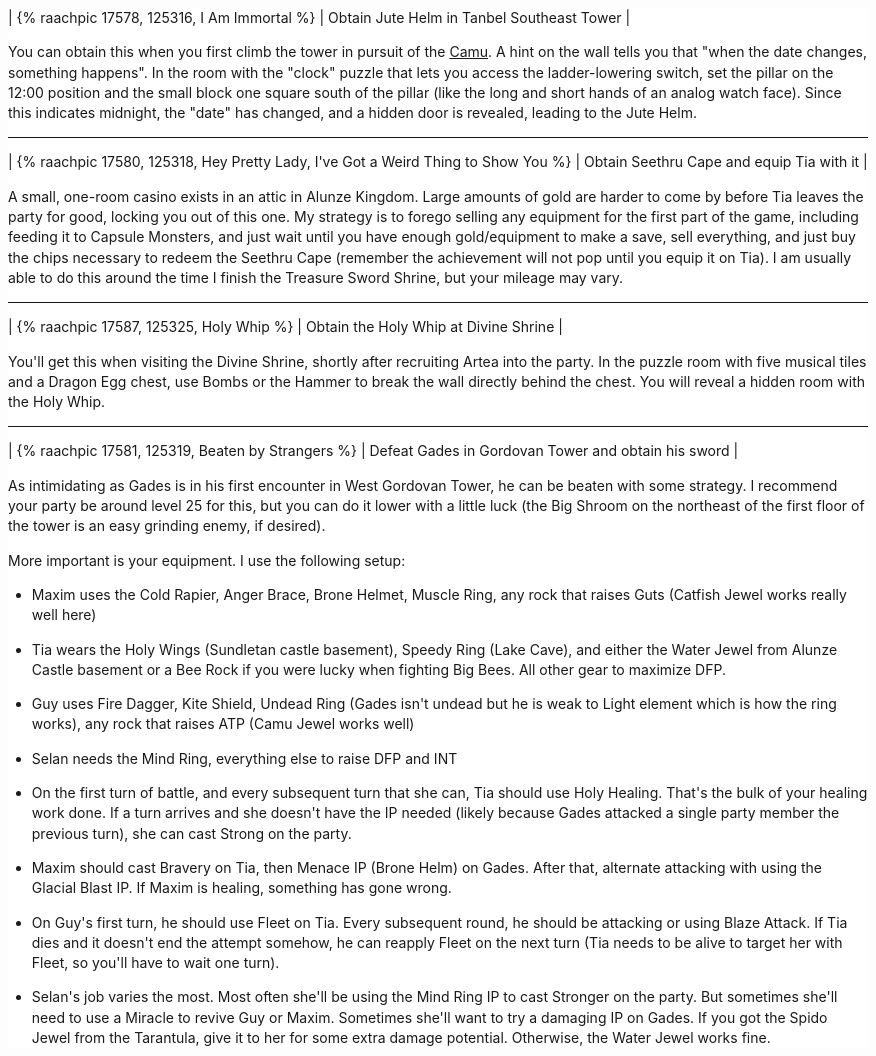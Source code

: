| {% raachpic 17578, 125316, I Am Immortal %} | Obtain Jute Helm in Tanbel Southeast Tower |

You can obtain this when you first climb the tower in pursuit of the [Camu](#camu). A hint on the wall tells you that "when the date changes, something happens". In the room with the "clock" puzzle that lets you access the ladder-lowering switch, set the pillar on the 12:00 position and the small block one square south of the pillar (like the long and short hands of an analog watch face). Since this indicates midnight, the "date" has changed, and a hidden door is revealed, leading to the Jute Helm.

---

| {% raachpic 17580, 125318, Hey Pretty Lady, I've Got a Weird Thing to Show You %} | Obtain Seethru Cape and equip Tia with it |

A small, one-room casino exists in an attic in Alunze Kingdom. Large amounts of gold are harder to come by before Tia leaves the party for good, locking you out of this one. My strategy is to forego selling any equipment for the first part of the game, including feeding it to Capsule Monsters, and just wait until you have enough gold/equipment to make a save, sell everything, and just buy the chips necessary to redeem the Seethru Cape (remember the achievement will not pop until you equip it on Tia). I am usually able to do this around the time I finish the Treasure Sword Shrine, but your mileage may vary.

---

| {% raachpic 17587, 125325, Holy Whip %} | Obtain the Holy Whip at Divine Shrine |

You'll get this when visiting the Divine Shrine, shortly after recruiting Artea into the party. In the puzzle room with five musical tiles and a Dragon Egg chest, use Bombs or the Hammer to break the wall directly behind the chest. You will reveal a hidden room with the Holy Whip.

---

| {% raachpic 17581, 125319, Beaten by Strangers %} | Defeat Gades in Gordovan Tower and obtain his sword |

As intimidating as Gades is in his first encounter in West Gordovan Tower, he can be beaten with some strategy. I recommend your party be around level 25 for this, but you can do it lower with a little luck (the Big Shroom on the northeast of the first floor of the tower is an easy grinding enemy, if desired).

More important is your equipment. I use the following setup:

* Maxim uses the Cold Rapier, Anger Brace, Brone Helmet, Muscle Ring, any rock that raises Guts (Catfish Jewel works really well here)
* Tia wears the Holy Wings (Sundletan castle basement), Speedy Ring (Lake Cave), and either the Water Jewel from Alunze Castle basement or a Bee Rock if you were lucky when fighting Big Bees. All other gear to maximize DFP.
* Guy uses Fire Dagger, Kite Shield, Undead Ring (Gades isn't undead but he is weak to Light element which is how the ring works), any rock that raises ATP (Camu Jewel works well)
* Selan needs the Mind Ring, everything else to raise DFP and INT

* On the first turn of battle, and every subsequent turn that she can, Tia should use Holy Healing. That's the bulk of your healing work done. If a turn arrives and she doesn't have the IP needed (likely because Gades attacked a single party member the previous turn), she can cast Strong on the party.
* Maxim should cast Bravery on Tia, then Menace IP (Brone Helm) on Gades. After that, alternate attacking with using the Glacial Blast IP. If Maxim is healing, something has gone wrong.
* On Guy's first turn, he should use Fleet on Tia. Every subsequent round, he should be attacking or using Blaze Attack. If Tia dies and it doesn't end the attempt somehow, he can reapply Fleet on the next turn (Tia needs to be alive to target her with Fleet, so you'll have to wait one turn).
* Selan's job varies the most. Most often she'll be using the Mind Ring IP to cast Stronger on the party. But sometimes she'll need to use a Miracle to revive Guy or Maxim. Sometimes she'll want to try a damaging IP on Gades. If you got the Spido Jewel from the Tarantula, give it to her for some extra damage potential. Otherwise, the Water Jewel works fine.
